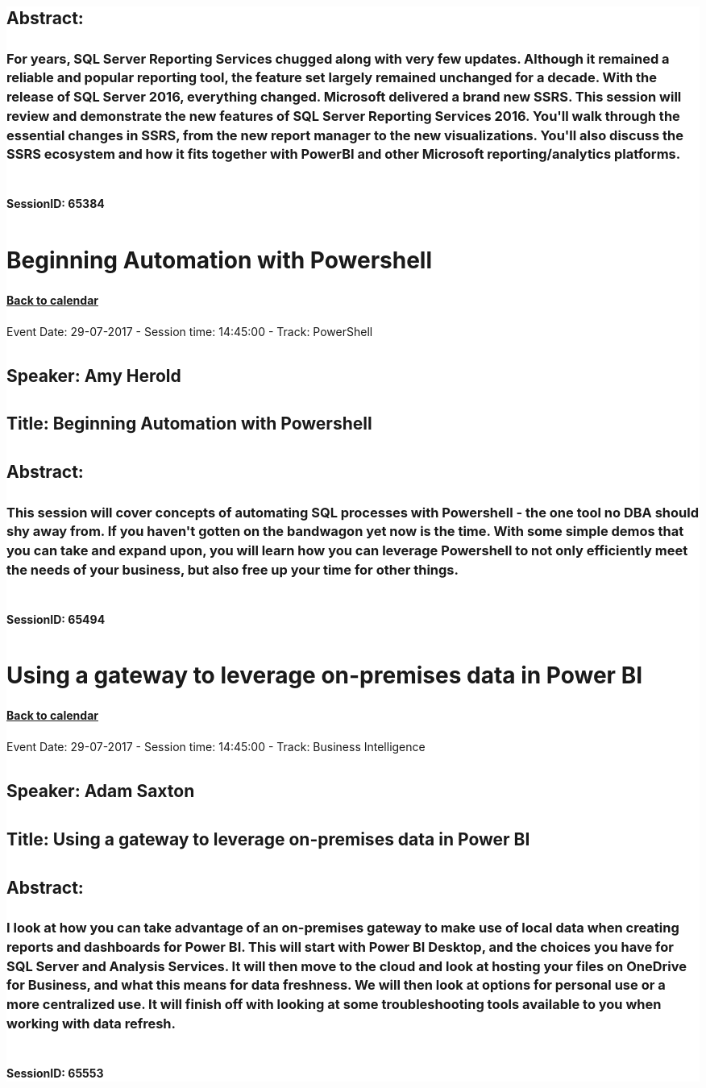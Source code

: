 ## Abstract:
### For years, SQL Server Reporting Services chugged along with very few updates. Although it remained a reliable and popular reporting tool, the feature set largely remained unchanged for a decade. With the release of SQL Server 2016, everything changed. Microsoft delivered a brand new SSRS. This session will review and demonstrate the new features of SQL Server Reporting Services 2016. You'll walk through the essential changes in SSRS, from the new report manager to the new visualizations. You'll also discuss the SSRS ecosystem and how it fits together with PowerBI and other Microsoft reporting/analytics platforms.
#  
#### SessionID: 65384
# Beginning Automation with Powershell
#### [Back to calendar](#nr-628)
Event Date: 29-07-2017 - Session time: 14:45:00 - Track: PowerShell
## Speaker: Amy Herold
## Title: Beginning Automation with Powershell
## Abstract:
### This session will cover concepts of automating SQL processes with Powershell - the one tool no DBA should shy away from. If you haven't gotten on the bandwagon yet now is the time. With some simple demos that you can take and expand upon, you will learn how you can leverage Powershell to not only efficiently meet the needs of your business, but also free up your time for other things.
#  
#### SessionID: 65494
# Using a gateway to leverage on-premises data in Power BI
#### [Back to calendar](#nr-628)
Event Date: 29-07-2017 - Session time: 14:45:00 - Track: Business Intelligence
## Speaker: Adam Saxton
## Title: Using a gateway to leverage on-premises data in Power BI
## Abstract:
### I look at how you can take advantage of an on-premises gateway to make use of local data when creating reports and dashboards for Power BI. This will start with Power BI Desktop, and the choices you have for SQL Server and Analysis Services. It will then move to the cloud and look at hosting your files on OneDrive for Business, and what this means for data freshness. We will then look at options for personal use or a more centralized use. It will finish off with looking at some troubleshooting tools available to you when working with data refresh.
#  
#### SessionID: 65553